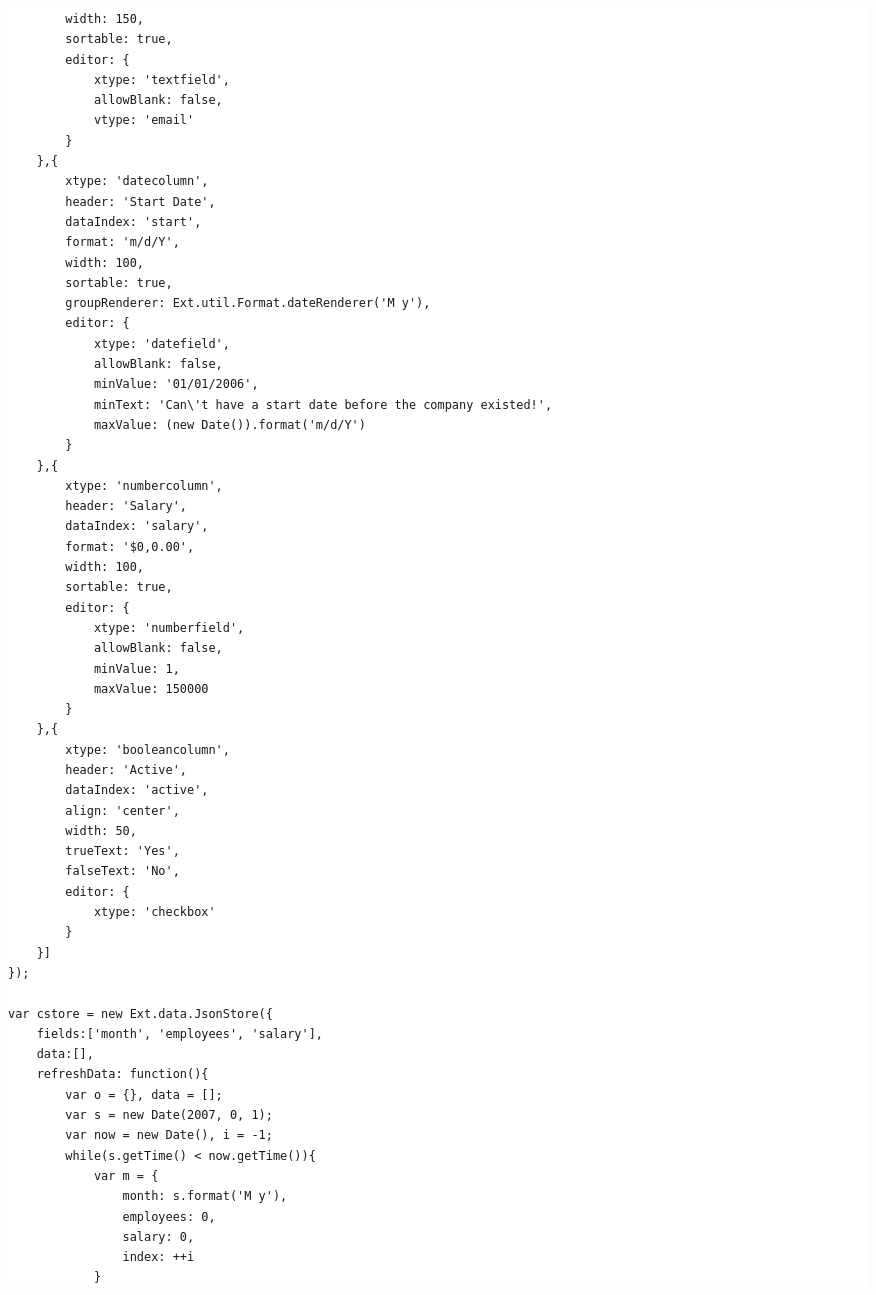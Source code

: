 ```
        width: 150,
        sortable: true,
        editor: {
            xtype: 'textfield',
            allowBlank: false,
            vtype: 'email'
        }
    },{
        xtype: 'datecolumn',
        header: 'Start Date',
        dataIndex: 'start',
        format: 'm/d/Y',
        width: 100,
        sortable: true,
        groupRenderer: Ext.util.Format.dateRenderer('M y'),
        editor: {
            xtype: 'datefield',
            allowBlank: false,
            minValue: '01/01/2006',
            minText: 'Can\'t have a start date before the company existed!',
            maxValue: (new Date()).format('m/d/Y')
        }
    },{
        xtype: 'numbercolumn',
        header: 'Salary',
        dataIndex: 'salary',
        format: '$0,0.00',
        width: 100,
        sortable: true,
        editor: {
            xtype: 'numberfield',
            allowBlank: false,
            minValue: 1,
            maxValue: 150000
        }
    },{
        xtype: 'booleancolumn',
        header: 'Active',
        dataIndex: 'active',
        align: 'center',
        width: 50,
        trueText: 'Yes',
        falseText: 'No',
        editor: {
            xtype: 'checkbox'
        }
    }]
});

var cstore = new Ext.data.JsonStore({
    fields:['month', 'employees', 'salary'],
    data:[],
    refreshData: function(){
        var o = {}, data = [];
        var s = new Date(2007, 0, 1);
        var now = new Date(), i = -1;
        while(s.getTime() < now.getTime()){
            var m = {
                month: s.format('M y'),
                employees: 0,
                salary: 0,
                index: ++i
            }
```